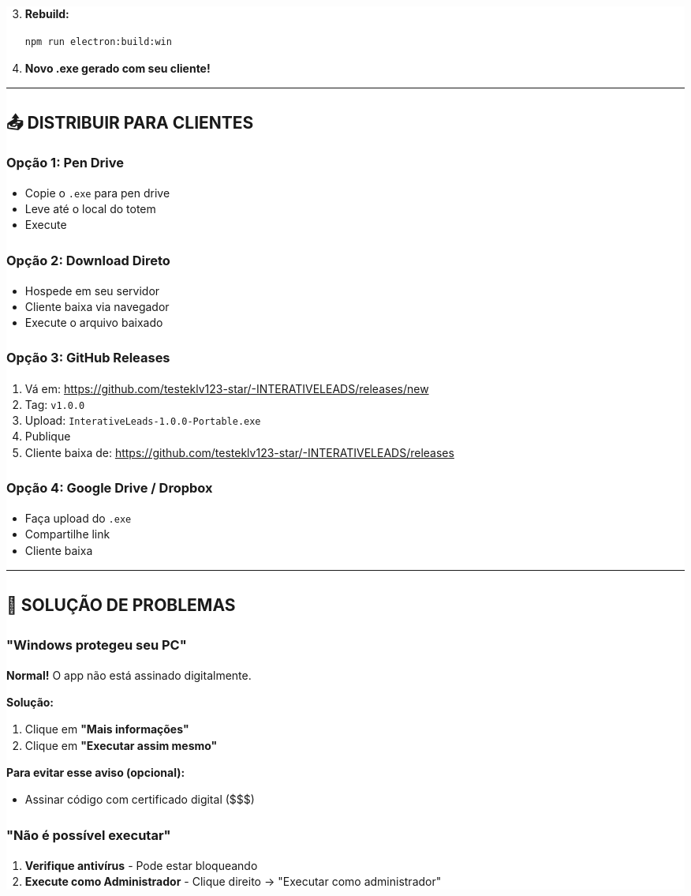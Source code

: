 3. **Rebuild:**
   ```bash
   npm run electron:build:win
   ```

4. **Novo .exe gerado com seu cliente!**

---

## 📤 DISTRIBUIR PARA CLIENTES

### **Opção 1: Pen Drive**
- Copie o `.exe` para pen drive
- Leve até o local do totem
- Execute

### **Opção 2: Download Direto**
- Hospede em seu servidor
- Cliente baixa via navegador
- Execute o arquivo baixado

### **Opção 3: GitHub Releases**
1. Vá em: https://github.com/testeklv123-star/-INTERATIVELEADS/releases/new
2. Tag: `v1.0.0`
3. Upload: `InterativeLeads-1.0.0-Portable.exe`
4. Publique
5. Cliente baixa de: https://github.com/testeklv123-star/-INTERATIVELEADS/releases

### **Opção 4: Google Drive / Dropbox**
- Faça upload do `.exe`
- Compartilhe link
- Cliente baixa

---

## 🐛 SOLUÇÃO DE PROBLEMAS

### **"Windows protegeu seu PC"**

**Normal!** O app não está assinado digitalmente.

**Solução:**
1. Clique em **"Mais informações"**
2. Clique em **"Executar assim mesmo"**

**Para evitar esse aviso (opcional):**
- Assinar código com certificado digital ($$$)

### **"Não é possível executar"**

1. **Verifique antivírus** - Pode estar bloqueando
2. **Execute como Administrador** - Clique direito → "Executar como administrador"
